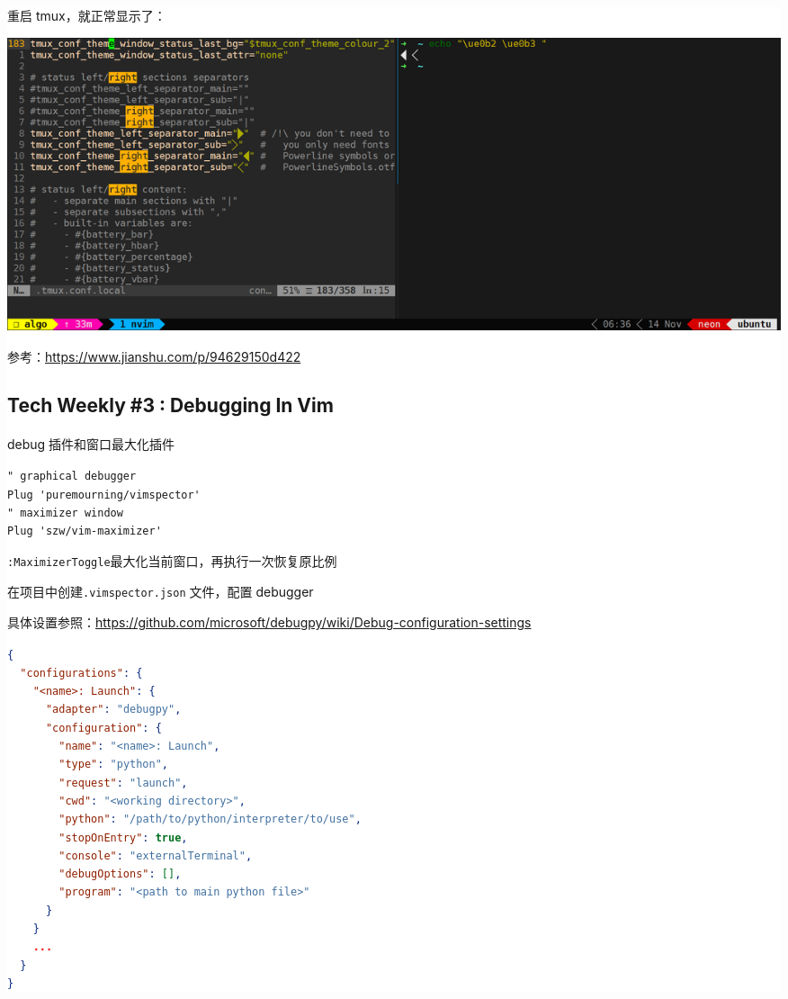 重启 tmux，就正常显示了：

![1605364539358](Tech_Weekly.assets/1605364539358.png)

参考：https://www.jianshu.com/p/94629150d422

## Tech Weekly #3 : Debugging In Vim

debug 插件和窗口最大化插件

```
" graphical debugger
Plug 'puremourning/vimspector'
" maximizer window
Plug 'szw/vim-maximizer'
```

`:MaximizerToggle`最大化当前窗口，再执行一次恢复原比例

在项目中创建`.vimspector.json` 文件，配置 debugger

具体设置参照：https://github.com/microsoft/debugpy/wiki/Debug-configuration-settings

```json
{
  "configurations": {
    "<name>: Launch": {
      "adapter": "debugpy",
      "configuration": {
        "name": "<name>: Launch",
        "type": "python",
        "request": "launch",
        "cwd": "<working directory>",
        "python": "/path/to/python/interpreter/to/use",
        "stopOnEntry": true,
        "console": "externalTerminal",
        "debugOptions": [],
        "program": "<path to main python file>"
      }
    }
    ...
  }
}
```
